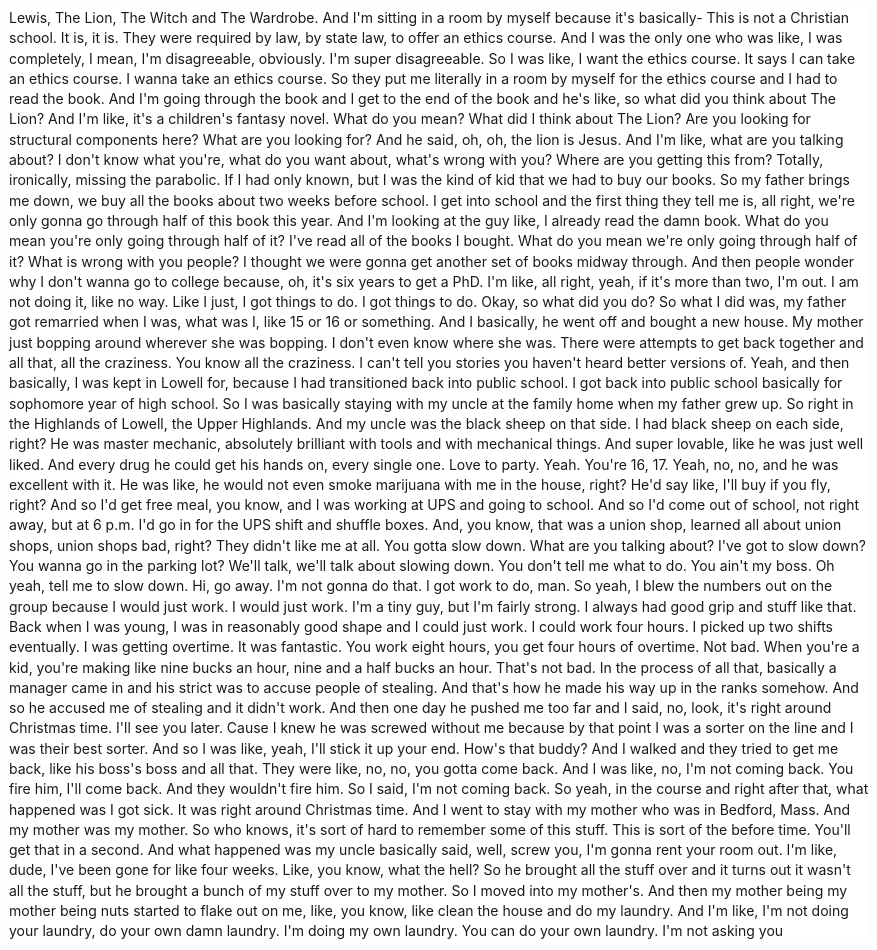 Lewis, The Lion, The Witch and The Wardrobe. And I'm sitting in a room by myself because it's basically- This is not a Christian school. It is, it is. They were required by law, by state law, to offer an ethics course. And I was the only one who was like, I was completely, I mean, I'm disagreeable, obviously. I'm super disagreeable. So I was like, I want the ethics course. It says I can take an ethics course. I wanna take an ethics course. So they put me literally in a room by myself for the ethics course and I had to read the book. And I'm going through the book and I get to the end of the book and he's like, so what did you think about The Lion? And I'm like, it's a children's fantasy novel. What do you mean? What did I think about The Lion? Are you looking for structural components here? What are you looking for? And he said, oh, oh, the lion is Jesus. And I'm like, what are you talking about? I don't know what you're, what do you want about, what's wrong with you? Where are you getting this from? Totally, ironically, missing the parabolic. If I had only known, but I was the kind of kid that we had to buy our books. So my father brings me down, we buy all the books about two weeks before school. I get into school and the first thing they tell me is, all right, we're only gonna go through half of this book this year. And I'm looking at the guy like, I already read the damn book. What do you mean you're only going through half of it? I've read all of the books I bought. What do you mean we're only going through half of it? What is wrong with you people? I thought we were gonna get another set of books midway through. And then people wonder why I don't wanna go to college because, oh, it's six years to get a PhD. I'm like, all right, yeah, if it's more than two, I'm out. I am not doing it, like no way. Like I just, I got things to do. I got things to do. Okay, so what did you do? So what I did was, my father got remarried when I was, what was I, like 15 or 16 or something. And I basically, he went off and bought a new house. My mother just bopping around wherever she was bopping. I don't even know where she was. There were attempts to get back together and all that, all the craziness. You know all the craziness. I can't tell you stories you haven't heard better versions of. Yeah, and then basically, I was kept in Lowell for, because I had transitioned back into public school. I got back into public school basically for sophomore year of high school. So I was basically staying with my uncle at the family home when my father grew up. So right in the Highlands of Lowell, the Upper Highlands. And my uncle was the black sheep on that side. I had black sheep on each side, right? He was master mechanic, absolutely brilliant with tools and with mechanical things. And super lovable, like he was just well liked. And every drug he could get his hands on, every single one. Love to party. Yeah. You're 16, 17. Yeah, no, no, and he was excellent with it. He was like, he would not even smoke marijuana with me in the house, right? He'd say like, I'll buy if you fly, right? And so I'd get free meal, you know, and I was working at UPS and going to school. And so I'd come out of school, not right away, but at 6 p.m. I'd go in for the UPS shift and shuffle boxes. And, you know, that was a union shop, learned all about union shops, union shops bad, right? They didn't like me at all. You gotta slow down. What are you talking about? I've got to slow down? You wanna go in the parking lot? We'll talk, we'll talk about slowing down. You don't tell me what to do. You ain't my boss. Oh yeah, tell me to slow down. Hi, go away. I'm not gonna do that. I got work to do, man. So yeah, I blew the numbers out on the group because I would just work. I would just work. I'm a tiny guy, but I'm fairly strong. I always had good grip and stuff like that. Back when I was young, I was in reasonably good shape and I could just work. I could work four hours. I picked up two shifts eventually. I was getting overtime. It was fantastic. You work eight hours, you get four hours of overtime. Not bad. When you're a kid, you're making like nine bucks an hour, nine and a half bucks an hour. That's not bad. In the process of all that, basically a manager came in and his strict was to accuse people of stealing. And that's how he made his way up in the ranks somehow. And so he accused me of stealing and it didn't work. And then one day he pushed me too far and I said, no, look, it's right around Christmas time. I'll see you later. Cause I knew he was screwed without me because by that point I was a sorter on the line and I was their best sorter. And so I was like, yeah, I'll stick it up your end. How's that buddy? And I walked and they tried to get me back, like his boss's boss and all that. They were like, no, no, you gotta come back. And I was like, no, I'm not coming back. You fire him, I'll come back. And they wouldn't fire him. So I said, I'm not coming back. So yeah, in the course and right after that, what happened was I got sick. It was right around Christmas time. And I went to stay with my mother who was in Bedford, Mass. And my mother was my mother. So who knows, it's sort of hard to remember some of this stuff. This is sort of the before time. You'll get that in a second. And what happened was my uncle basically said, well, screw you, I'm gonna rent your room out. I'm like, dude, I've been gone for like four weeks. Like, you know, what the hell? So he brought all the stuff over and it turns out it wasn't all the stuff, but he brought a bunch of my stuff over to my mother. So I moved into my mother's. And then my mother being my mother being nuts started to flake out on me, like, you know, like clean the house and do my laundry. And I'm like, I'm not doing your laundry, do your own damn laundry. I'm doing my own laundry. You can do your own laundry. I'm not asking you